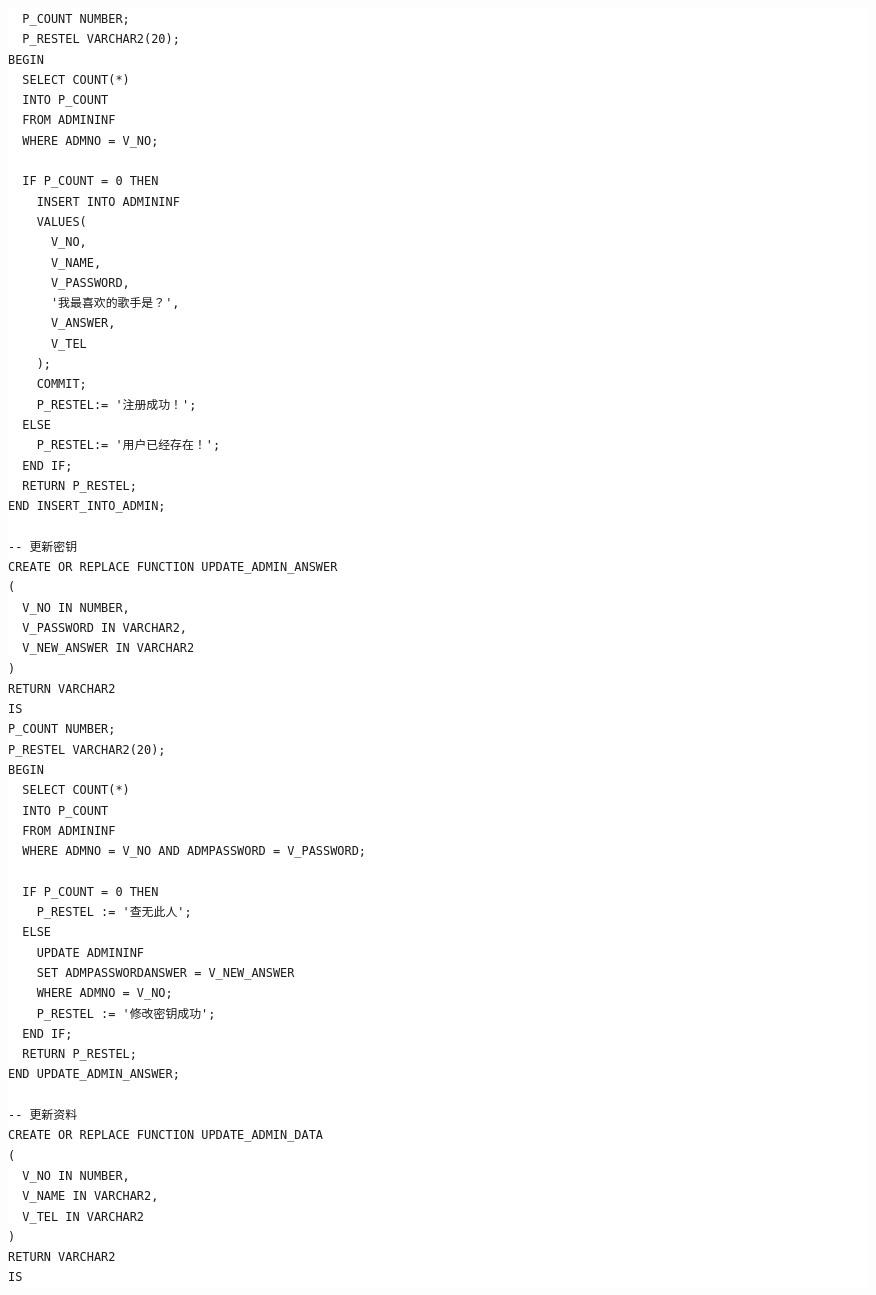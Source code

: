 ```plsql
  P_COUNT NUMBER;
  P_RESTEL VARCHAR2(20);
BEGIN
  SELECT COUNT(*) 
  INTO P_COUNT
  FROM ADMININF 
  WHERE ADMNO = V_NO;
  
  IF P_COUNT = 0 THEN
    INSERT INTO ADMININF 
    VALUES(
      V_NO,
      V_NAME,
      V_PASSWORD,
      '我最喜欢的歌手是？',
      V_ANSWER,
      V_TEL
    );
    COMMIT;
    P_RESTEL:= '注册成功！';
  ELSE 
    P_RESTEL:= '用户已经存在！';
  END IF;
  RETURN P_RESTEL;
END INSERT_INTO_ADMIN;

-- 更新密钥
CREATE OR REPLACE FUNCTION UPDATE_ADMIN_ANSWER
(
  V_NO IN NUMBER,
  V_PASSWORD IN VARCHAR2,
  V_NEW_ANSWER IN VARCHAR2
)
RETURN VARCHAR2
IS 
P_COUNT NUMBER;
P_RESTEL VARCHAR2(20);
BEGIN
  SELECT COUNT(*)
  INTO P_COUNT
  FROM ADMININF
  WHERE ADMNO = V_NO AND ADMPASSWORD = V_PASSWORD;
  
  IF P_COUNT = 0 THEN
    P_RESTEL := '查无此人';
  ELSE
    UPDATE ADMININF 
    SET ADMPASSWORDANSWER = V_NEW_ANSWER 
    WHERE ADMNO = V_NO;
    P_RESTEL := '修改密钥成功';
  END IF;
  RETURN P_RESTEL;
END UPDATE_ADMIN_ANSWER;

-- 更新资料
CREATE OR REPLACE FUNCTION UPDATE_ADMIN_DATA
(
  V_NO IN NUMBER, 
  V_NAME IN VARCHAR2,
  V_TEL IN VARCHAR2
)
RETURN VARCHAR2
IS
```